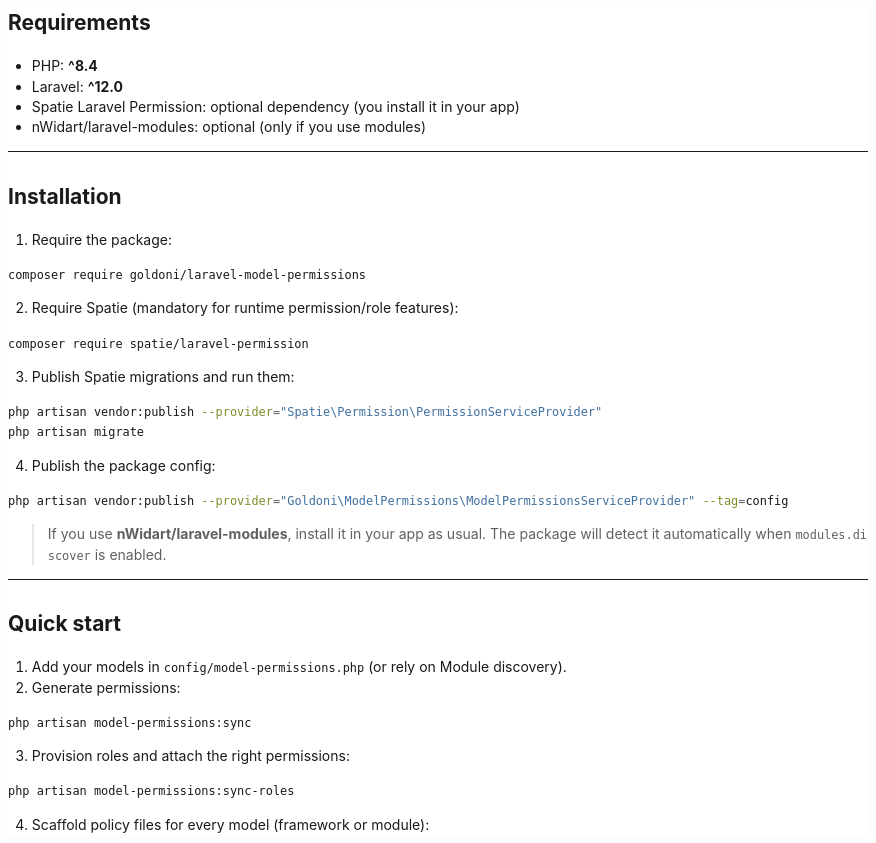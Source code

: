 
## Requirements

- PHP: **^8.4**
- Laravel: **^12.0**
- Spatie Laravel Permission: optional dependency (you install it in your app)
- nWidart/laravel-modules: optional (only if you use modules)

---

## Installation

1) Require the package:
```bash
composer require goldoni/laravel-model-permissions
````

2. Require Spatie (mandatory for runtime permission/role features):

```bash
composer require spatie/laravel-permission
```

3. Publish Spatie migrations and run them:

```bash
php artisan vendor:publish --provider="Spatie\Permission\PermissionServiceProvider"
php artisan migrate
```

4. Publish the package config:

```bash
php artisan vendor:publish --provider="Goldoni\ModelPermissions\ModelPermissionsServiceProvider" --tag=config
```

> If you use **nWidart/laravel-modules**, install it in your app as usual. The package will detect it automatically when `modules.discover` is enabled.

---

## Quick start

1. Add your models in `config/model-permissions.php` (or rely on Module discovery).
2. Generate permissions:

```bash
php artisan model-permissions:sync
```

3. Provision roles and attach the right permissions:

```bash
php artisan model-permissions:sync-roles
```

4. Scaffold policy files for every model (framework or module):
